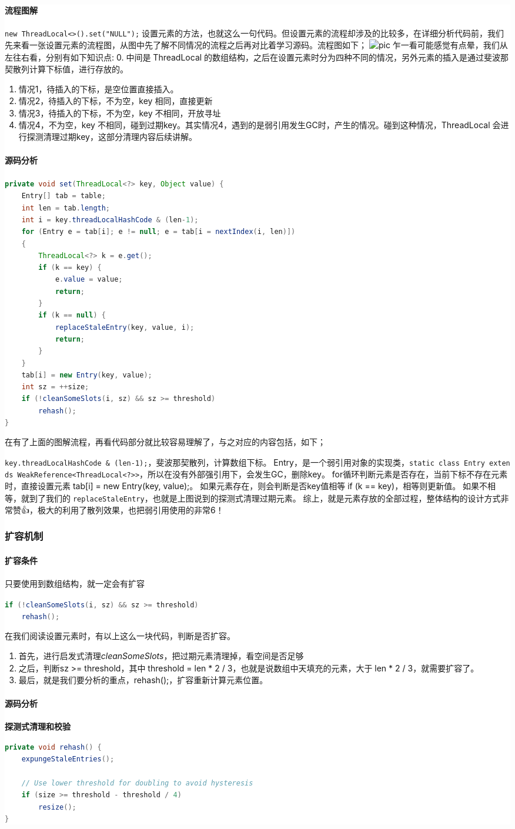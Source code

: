 #### 流程图解
```new ThreadLocal<>().set("NULL");```
设置元素的方法，也就这么一句代码。但设置元素的流程却涉及的比较多，在详细分析代码前，我们先来看一张设置元素的流程图，从图中先了解不同情况的流程之后再对比着学习源码。流程图如下；
![pic](/java/threadlocal/interview-13-03.png)
乍一看可能感觉有点晕，我们从左往右看，分别有如下知识点:
0. 中间是 ThreadLocal 的数组结构，之后在设置元素时分为四种不同的情况，另外元素的插入是通过斐波那契散列计算下标值，进行存放的。
1. 情况1，待插入的下标，是空位置直接插入。
2. 情况2，待插入的下标，不为空，key 相同，直接更新
3. 情况3，待插入的下标，不为空，key 不相同，开放寻址
4. 情况4，不为空，key 不相同，碰到过期key。其实情况4，遇到的是弱引用发生GC时，产生的情况。碰到这种情况，ThreadLocal 会进行探测清理过期key，这部分清理内容后续讲解。
#### 源码分析
```java
private void set(ThreadLocal<?> key, Object value) {
    Entry[] tab = table;
    int len = tab.length;
    int i = key.threadLocalHashCode & (len-1);
    for (Entry e = tab[i]; e != null; e = tab[i = nextIndex(i, len)]) 
    {
        ThreadLocal<?> k = e.get();
        if (k == key) {
            e.value = value;
            return;
        }
        if (k == null) {
            replaceStaleEntry(key, value, i);
            return;
        }
    }
    tab[i] = new Entry(key, value);
    int sz = ++size;
    if (!cleanSomeSlots(i, sz) && sz >= threshold)
        rehash();
}
```
在有了上面的图解流程，再看代码部分就比较容易理解了，与之对应的内容包括，如下；

```key.threadLocalHashCode & (len-1);```，斐波那契散列，计算数组下标。
Entry，是一个弱引用对象的实现类，```static class Entry extends WeakReference<ThreadLocal<?>>```，所以在没有外部强引用下，会发生GC，删除key。
for循环判断元素是否存在，当前下标不存在元素时，直接设置元素 tab[i] = new Entry(key, value);。
如果元素存在，则会判断是否key值相等 if (k == key)，相等则更新值。
如果不相等，就到了我们的 ```replaceStaleEntry```，也就是上图说到的探测式清理过期元素。
综上，就是元素存放的全部过程，整体结构的设计方式非常赞👍，极大的利用了散列效果，也把弱引用使用的非常6！
### 扩容机制
####  扩容条件
只要使用到数组结构，就一定会有扩容
```java
if (!cleanSomeSlots(i, sz) && sz >= threshold)
    rehash();
```
在我们阅读设置元素时，有以上这么一块代码，判断是否扩容。
1. 首先，进行启发式清理*cleanSomeSlots*，把过期元素清理掉，看空间是否足够
2. 之后，判断sz >= threshold，其中 threshold = len * 2 / 3，也就是说数组中天填充的元素，大于 len * 2 / 3，就需要扩容了。
3. 最后，就是我们要分析的重点，rehash();，扩容重新计算元素位置。
####  源码分析
**探测式清理和校验**
```java
private void rehash() {
    expungeStaleEntries();
    
    // Use lower threshold for doubling to avoid hysteresis
    if (size >= threshold - threshold / 4)
        resize();
}

```